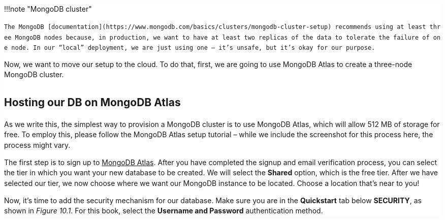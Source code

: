 !!!note "MongoDB cluster"

    The MongoDB [documentation](https://www.mongodb.com/basics/clusters/mongodb-cluster-setup) recommends using at least three MongoDB nodes because, in production, we want to have at least two replicas of the data to tolerate the failure of one node. In our “local” deployment, we are just using one – it’s unsafe, but it’s okay for our purpose.

Now, we want to move our setup to the cloud. To do that, first, we are going to use MongoDB Atlas to create a three-node MongoDB cluster.

## Hosting our DB on MongoDB Atlas

As we write this, the simplest way to provision a MongoDB cluster is to use MongoDB Atlas, which will allow 512 MB of storage for free. To employ this, please follow the MongoDB Atlas setup tutorial – while we include the screenshot for this process here, the process might vary.

The first step is to sign up to [MongoDB Atlas](http://mongodb.com). After you have completed the signup and email verification process, you can select the tier in which you want your new database to be created. We will select the **Shared** option, which is the free tier. After we have selected our tier, we now choose where we want our MongoDB instance to be located. Choose a location that’s near to you!

Now, it’s time to add the security mechanism for our database. Make sure you are in the **Quickstart** tab below **SECURITY**, as shown in _Figure 10.1_. For this book, select the **Username and Password** authentication method.
